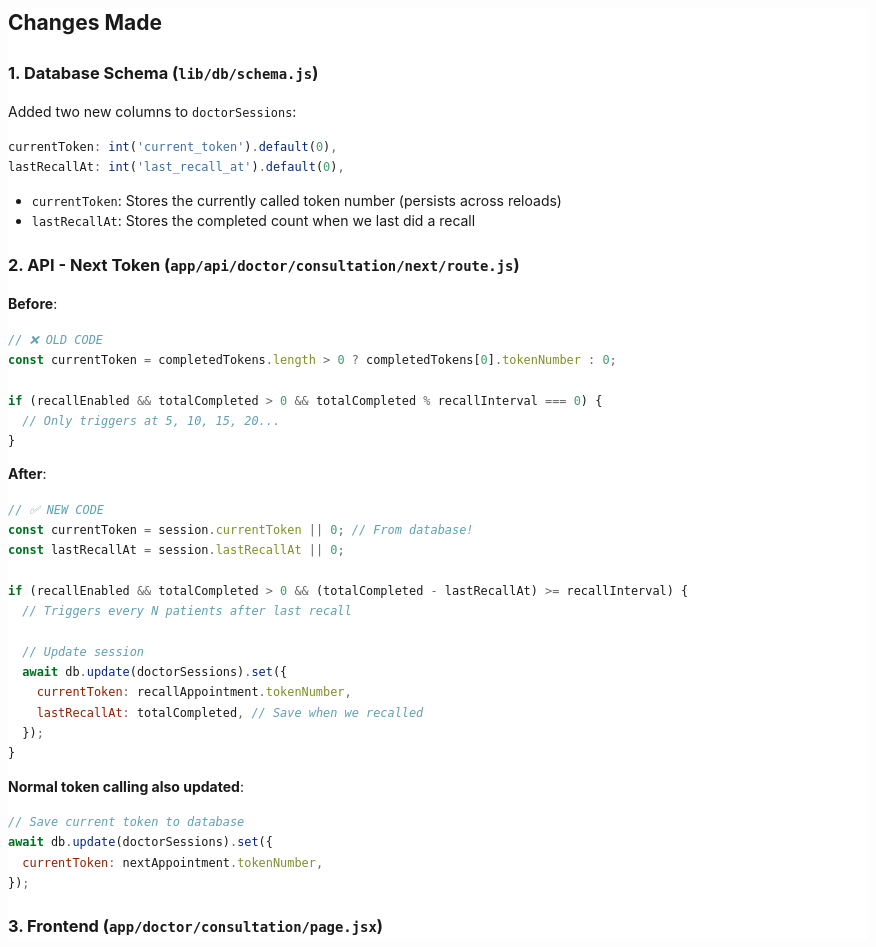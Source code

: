 
## Changes Made

### 1. Database Schema (`lib/db/schema.js`)

Added two new columns to `doctorSessions`:

```javascript
currentToken: int('current_token').default(0),
lastRecallAt: int('last_recall_at').default(0),
```

- `currentToken`: Stores the currently called token number (persists across reloads)
- `lastRecallAt`: Stores the completed count when we last did a recall

### 2. API - Next Token (`app/api/doctor/consultation/next/route.js`)

**Before**:
```javascript
// ❌ OLD CODE
const currentToken = completedTokens.length > 0 ? completedTokens[0].tokenNumber : 0;

if (recallEnabled && totalCompleted > 0 && totalCompleted % recallInterval === 0) {
  // Only triggers at 5, 10, 15, 20...
}
```

**After**:
```javascript
// ✅ NEW CODE
const currentToken = session.currentToken || 0; // From database!
const lastRecallAt = session.lastRecallAt || 0;

if (recallEnabled && totalCompleted > 0 && (totalCompleted - lastRecallAt) >= recallInterval) {
  // Triggers every N patients after last recall

  // Update session
  await db.update(doctorSessions).set({
    currentToken: recallAppointment.tokenNumber,
    lastRecallAt: totalCompleted, // Save when we recalled
  });
}
```

**Normal token calling also updated**:
```javascript
// Save current token to database
await db.update(doctorSessions).set({
  currentToken: nextAppointment.tokenNumber,
});
```

### 3. Frontend (`app/doctor/consultation/page.jsx`)
